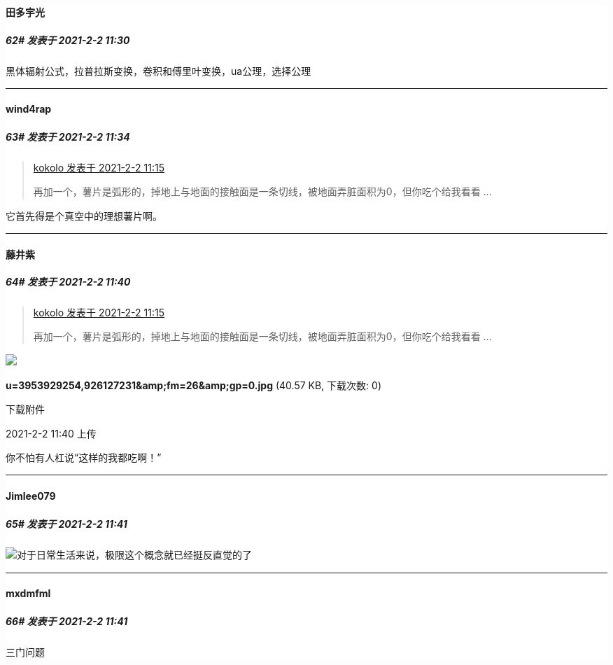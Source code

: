 ####  田多宇光  
##### 62#       发表于 2021-2-2 11:30


黑体辐射公式，拉普拉斯变换，卷积和傅里叶变换，ua公理，选择公理


-----

####  wind4rap  
##### 63#       发表于 2021-2-2 11:34


<blockquote><a href="httphttps://bbs.saraba1st.com/2b/forum.php?mod=redirect&amp;goto=findpost&amp;pid=50215044&amp;ptid=1985846" target="_blank">kokolo 发表于 2021-2-2 11:15</a>

再加一个，薯片是弧形的，掉地上与地面的接触面是一条切线，被地面弄脏面积为0，但你吃个给我看看 ...</blockquote>
它首先得是个真空中的理想薯片啊。


-----

####  藤井紫  
##### 64#       发表于 2021-2-2 11:40


<blockquote><a href="httphttps://bbs.saraba1st.com/2b/forum.php?mod=redirect&amp;goto=findpost&amp;pid=50215044&amp;ptid=1985846" target="_blank">kokolo 发表于 2021-2-2 11:15</a>

再加一个，薯片是弧形的，掉地上与地面的接触面是一条切线，被地面弄脏面积为0，但你吃个给我看看 ...</blockquote>

<img src="https://img.saraba1st.com/forum/202102/02/114014am74ttqaq7w7qnm3.jpg" referrerpolicy="no-referrer">


<strong>u=3953929254,926127231&amp;amp;fm=26&amp;amp;gp=0.jpg</strong> (40.57 KB, 下载次数: 0)

下载附件

2021-2-2 11:40 上传


你不怕有人杠说“这样的我都吃啊！”


-----

####  Jimlee079  
##### 65#       发表于 2021-2-2 11:41


<img src="https://static.saraba1st.com/image/smiley/face2017/067.png" referrerpolicy="no-referrer">对于日常生活来说，极限这个概念就已经挺反直觉的了


-----

####  mxdmfml  
##### 66#       发表于 2021-2-2 11:41


三门问题

